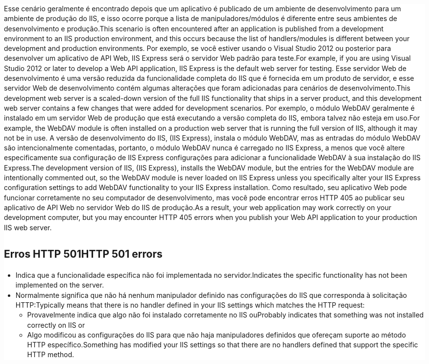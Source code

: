 <span data-ttu-id="3fca0-166">Esse cenário geralmente é encontrado depois que um aplicativo é publicado de um ambiente de desenvolvimento para um ambiente de produção do IIS, e isso ocorre porque a lista de manipuladores/módulos é diferente entre seus ambientes de desenvolvimento e produção.</span><span class="sxs-lookup"><span data-stu-id="3fca0-166">This scenario is often encountered after an application is published from a development environment to an IIS production environment, and this occurs because the list of handlers/modules is different between your development and production environments.</span></span> <span data-ttu-id="3fca0-167">Por exemplo, se você estiver usando o Visual Studio 2012 ou posterior para desenvolver um aplicativo de API Web, IIS Express será o servidor Web padrão para teste.</span><span class="sxs-lookup"><span data-stu-id="3fca0-167">For example, if you are using Visual Studio 2012 or later to develop a Web API application, IIS Express is the default web server for testing.</span></span> <span data-ttu-id="3fca0-168">Esse servidor Web de desenvolvimento é uma versão reduzida da funcionalidade completa do IIS que é fornecida em um produto de servidor, e esse servidor Web de desenvolvimento contém algumas alterações que foram adicionadas para cenários de desenvolvimento.</span><span class="sxs-lookup"><span data-stu-id="3fca0-168">This development web server is a scaled-down version of the full IIS functionality that ships in a server product, and this development web server contains a few changes that were added for development scenarios.</span></span> <span data-ttu-id="3fca0-169">Por exemplo, o módulo WebDAV geralmente é instalado em um servidor Web de produção que está executando a versão completa do IIS, embora talvez não esteja em uso.</span><span class="sxs-lookup"><span data-stu-id="3fca0-169">For example, the WebDAV module is often installed on a production web server that is running the full version of IIS, although it may not be in use.</span></span> <span data-ttu-id="3fca0-170">A versão de desenvolvimento do IIS, (IIS Express), instala o módulo WebDAV, mas as entradas do módulo WebDAV são intencionalmente comentadas, portanto, o módulo WebDAV nunca é carregado no IIS Express, a menos que você altere especificamente sua configuração de IIS Express configurações para adicionar a funcionalidade WebDAV à sua instalação do IIS Express.</span><span class="sxs-lookup"><span data-stu-id="3fca0-170">The development version of IIS, (IIS Express), installs the WebDAV module, but the entries for the WebDAV module are intentionally commented out, so the WebDAV module is never loaded on IIS Express unless you specifically alter your IIS Express configuration settings to add WebDAV functionality to your IIS Express installation.</span></span> <span data-ttu-id="3fca0-171">Como resultado, seu aplicativo Web pode funcionar corretamente no seu computador de desenvolvimento, mas você pode encontrar erros HTTP 405 ao publicar seu aplicativo de API Web no servidor Web do IIS de produção.</span><span class="sxs-lookup"><span data-stu-id="3fca0-171">As a result, your web application may work correctly on your development computer, but you may encounter HTTP 405 errors when you publish your Web API application to your production IIS web server.</span></span>

## <a name="http-501-errors"></a><span data-ttu-id="3fca0-172">Erros HTTP 501</span><span class="sxs-lookup"><span data-stu-id="3fca0-172">HTTP 501 errors</span></span>

* <span data-ttu-id="3fca0-173">Indica que a funcionalidade específica não foi implementada no servidor.</span><span class="sxs-lookup"><span data-stu-id="3fca0-173">Indicates the specific functionality has not been implemented on the server.</span></span>
* <span data-ttu-id="3fca0-174">Normalmente significa que não há nenhum manipulador definido nas configurações do IIS que corresponda à solicitação HTTP:</span><span class="sxs-lookup"><span data-stu-id="3fca0-174">Typically means that there is no handler defined in your IIS settings which matches the HTTP request:</span></span>
  * <span data-ttu-id="3fca0-175">Provavelmente indica que algo não foi instalado corretamente no IIS ou</span><span class="sxs-lookup"><span data-stu-id="3fca0-175">Probably indicates that something was not installed correctly on IIS or</span></span>
  * <span data-ttu-id="3fca0-176">Algo modificou as configurações do IIS para que não haja manipuladores definidos que ofereçam suporte ao método HTTP específico.</span><span class="sxs-lookup"><span data-stu-id="3fca0-176">Something has modified your IIS settings so that there are no handlers defined that support the specific HTTP method.</span></span>
